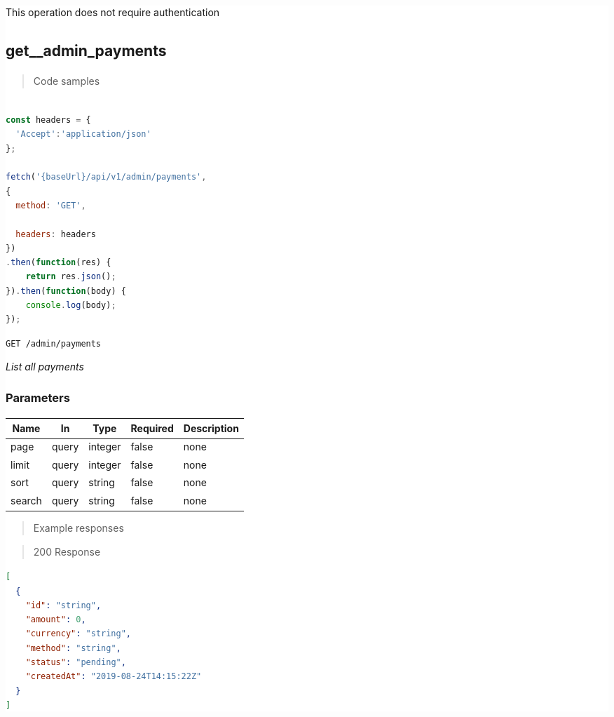 <aside class="success">
This operation does not require authentication
</aside>

## get__admin_payments

> Code samples

```javascript

const headers = {
  'Accept':'application/json'
};

fetch('{baseUrl}/api/v1/admin/payments',
{
  method: 'GET',

  headers: headers
})
.then(function(res) {
    return res.json();
}).then(function(body) {
    console.log(body);
});

```

`GET /admin/payments`

*List all payments*

<h3 id="get__admin_payments-parameters">Parameters</h3>

|Name|In|Type|Required|Description|
|---|---|---|---|---|
|page|query|integer|false|none|
|limit|query|integer|false|none|
|sort|query|string|false|none|
|search|query|string|false|none|

> Example responses

> 200 Response

```json
[
  {
    "id": "string",
    "amount": 0,
    "currency": "string",
    "method": "string",
    "status": "pending",
    "createdAt": "2019-08-24T14:15:22Z"
  }
]
```
